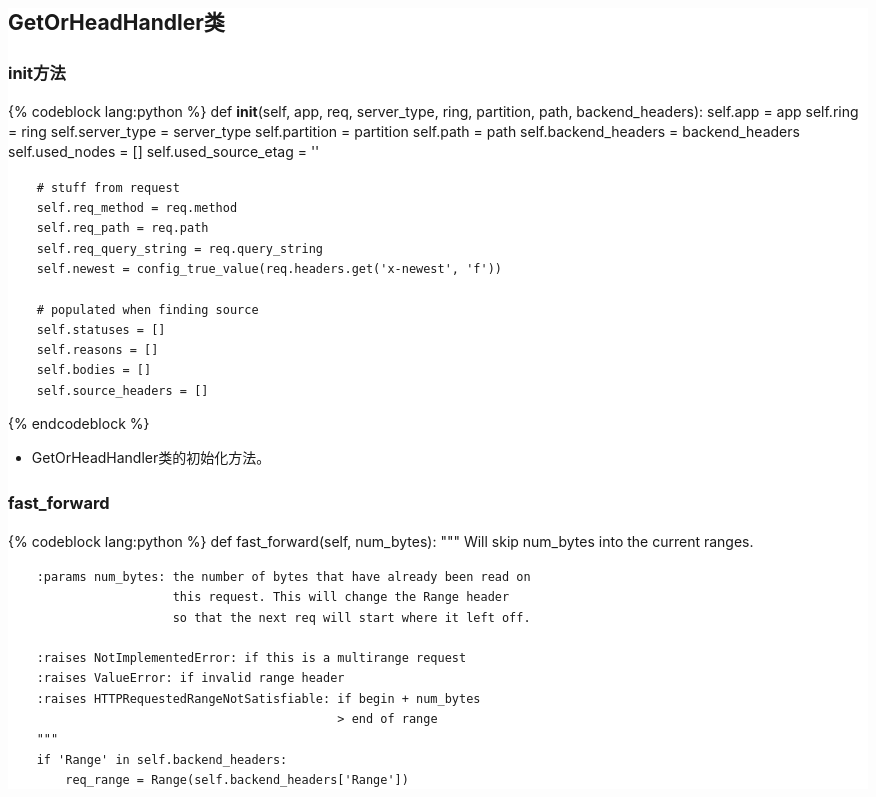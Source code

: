 ## GetOrHeadHandler类
  
### init方法

{% codeblock lang:python %}
	def __init__(self, app, req, server_type, ring, partition, path,
                 backend_headers):
        self.app = app
        self.ring = ring
        self.server_type = server_type
        self.partition = partition
        self.path = path
        self.backend_headers = backend_headers
        self.used_nodes = []
        self.used_source_etag = ''

        # stuff from request
        self.req_method = req.method
        self.req_path = req.path
        self.req_query_string = req.query_string
        self.newest = config_true_value(req.headers.get('x-newest', 'f'))

        # populated when finding source
        self.statuses = []
        self.reasons = []
        self.bodies = []
        self.source_headers = []
{% endcodeblock %}  
* GetOrHeadHandler类的初始化方法。  
  
### fast_forward

{% codeblock lang:python %}
    def fast_forward(self, num_bytes):
        """
        Will skip num_bytes into the current ranges.

        :params num_bytes: the number of bytes that have already been read on
                           this request. This will change the Range header
                           so that the next req will start where it left off.

        :raises NotImplementedError: if this is a multirange request
        :raises ValueError: if invalid range header
        :raises HTTPRequestedRangeNotSatisfiable: if begin + num_bytes
                                                  > end of range
        """
        if 'Range' in self.backend_headers:
            req_range = Range(self.backend_headers['Range'])


[url1]: http://zhaozhiming.github.io/blog/2014/04/19/swift-code-explain-total/